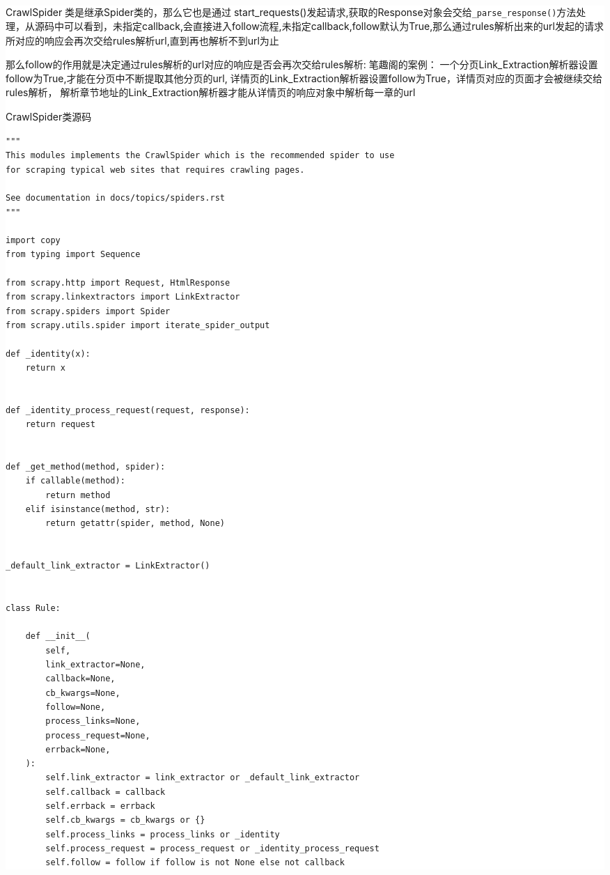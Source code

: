 CrawlSpider 类是继承Spider类的，那么它也是通过 start_requests()发起请求,获取的Response对象会交给`_parse_response()`方法处理，从源码中可以看到，未指定callback,会直接进入follow流程,未指定callback,follow默认为True,那么通过rules解析出来的url发起的请求所对应的响应会再次交给rules解析url,直到再也解析不到url为止


那么follow的作用就是决定通过rules解析的url对应的响应是否会再次交给rules解析:
笔趣阁的案例：
一个分页Link_Extraction解析器设置follow为True,才能在分页中不断提取其他分页的url,
详情页的Link_Extraction解析器设置follow为True，详情页对应的页面才会被继续交给rules解析，
解析章节地址的Link_Extraction解析器才能从详情页的响应对象中解析每一章的url

CrawlSpider类源码
```
"""
This modules implements the CrawlSpider which is the recommended spider to use
for scraping typical web sites that requires crawling pages.

See documentation in docs/topics/spiders.rst
"""

import copy
from typing import Sequence

from scrapy.http import Request, HtmlResponse
from scrapy.linkextractors import LinkExtractor
from scrapy.spiders import Spider
from scrapy.utils.spider import iterate_spider_output

def _identity(x):
    return x


def _identity_process_request(request, response):
    return request


def _get_method(method, spider):
    if callable(method):
        return method
    elif isinstance(method, str):
        return getattr(spider, method, None)


_default_link_extractor = LinkExtractor()


class Rule:

    def __init__(
        self,
        link_extractor=None,
        callback=None,
        cb_kwargs=None,
        follow=None,
        process_links=None,
        process_request=None,
        errback=None,
    ):
        self.link_extractor = link_extractor or _default_link_extractor
        self.callback = callback
        self.errback = errback
        self.cb_kwargs = cb_kwargs or {}
        self.process_links = process_links or _identity
        self.process_request = process_request or _identity_process_request
        self.follow = follow if follow is not None else not callback
```